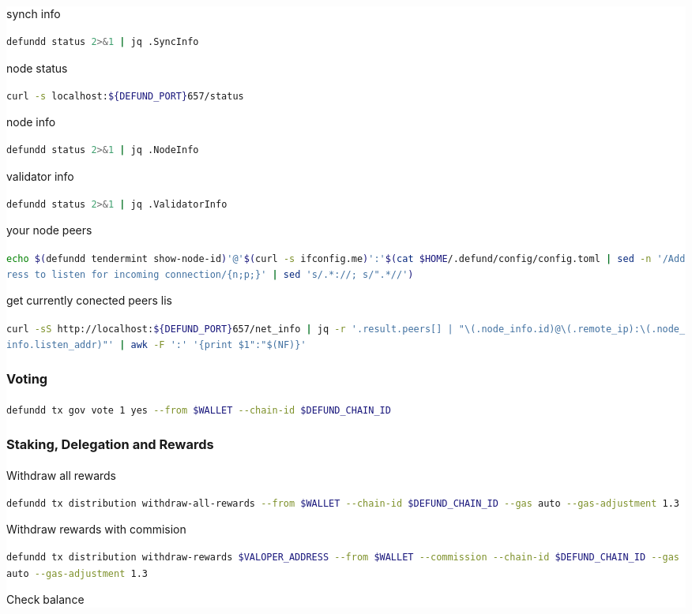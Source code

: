 synch info

~~~bash
defundd status 2>&1 | jq .SyncInfo
~~~

node status

~~~bash
curl -s localhost:${DEFUND_PORT}657/status
~~~

node info

~~~bash
defundd status 2>&1 | jq .NodeInfo
~~~

validator info

~~~bash
defundd status 2>&1 | jq .ValidatorInfo
~~~

your node peers

~~~bash
echo $(defundd tendermint show-node-id)'@'$(curl -s ifconfig.me)':'$(cat $HOME/.defund/config/config.toml | sed -n '/Address to listen for incoming connection/{n;p;}' | sed 's/.*://; s/".*//')
~~~

get currently conected peers lis

~~~bash
curl -sS http://localhost:${DEFUND_PORT}657/net_info | jq -r '.result.peers[] | "\(.node_info.id)@\(.remote_ip):\(.node_info.listen_addr)"' | awk -F ':' '{print $1":"$(NF)}'
~~~

### Voting

~~~bash
defundd tx gov vote 1 yes --from $WALLET --chain-id $DEFUND_CHAIN_ID
~~~

### Staking, Delegation and Rewards

Withdraw all rewards

~~~bash
defundd tx distribution withdraw-all-rewards --from $WALLET --chain-id $DEFUND_CHAIN_ID --gas auto --gas-adjustment 1.3
~~~

Withdraw rewards with commision

~~~bash
defundd tx distribution withdraw-rewards $VALOPER_ADDRESS --from $WALLET --commission --chain-id $DEFUND_CHAIN_ID --gas auto --gas-adjustment 1.3
~~~

Check balance 
